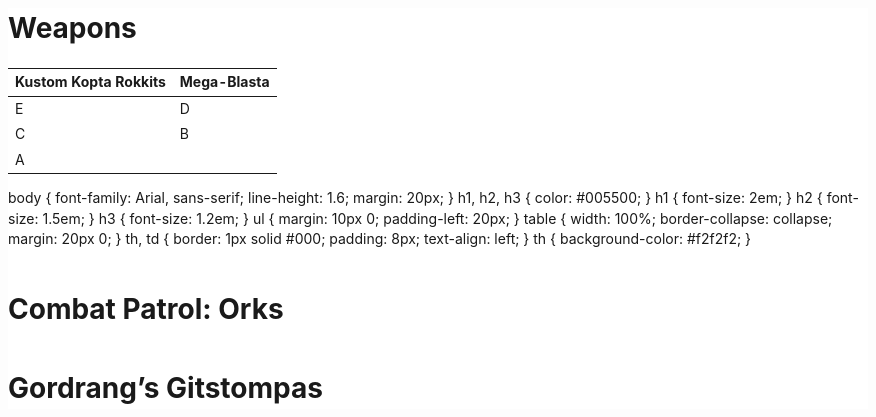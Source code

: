 # Weapons

|Kustom Kopta Rokkits|Mega-Blasta|
|---|---|
|E|D|
|C|B|
|A| |# Combat Patrol: Orks - Gordrang’s Gitstompas

body {
font-family: Arial, sans-serif;
line-height: 1.6;
margin: 20px;
}
h1, h2, h3 {
color: #005500;
}
h1 {
font-size: 2em;
}
h2 {
font-size: 1.5em;
}
h3 {
font-size: 1.2em;
}
ul {
margin: 10px 0;
padding-left: 20px;
}
table {
width: 100%;
border-collapse: collapse;
margin: 20px 0;
}
th, td {
border: 1px solid #000;
padding: 8px;
text-align: left;
}
th {
background-color: #f2f2f2;
}

# Combat Patrol: Orks

# Gordrang’s Gitstompas
